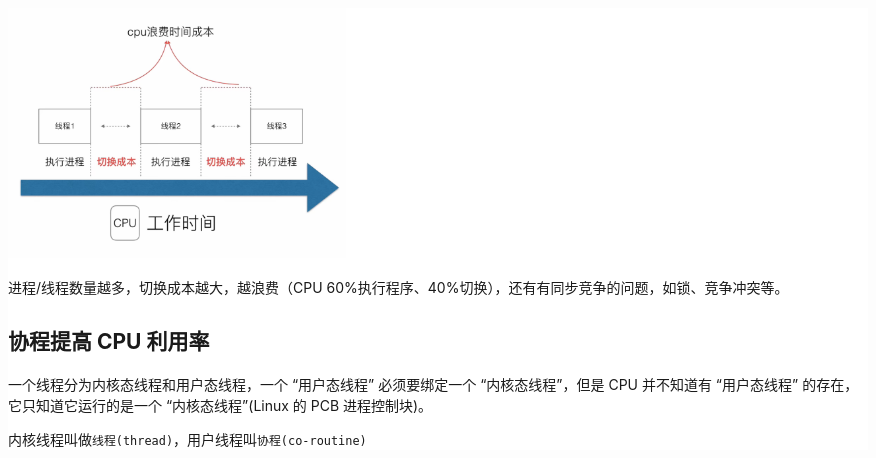 <img src="GMP模型.assets/截屏2022-07-05 11.07.58.png" alt="截屏2022-07-05 11.07.58" style="zoom:33%;" />

进程/线程数量越多，切换成本越大，越浪费（CPU 60%执行程序、40%切换），还有有同步竞争的问题，如锁、竞争冲突等。

## 协程提高 CPU 利用率

一个线程分为内核态线程和用户态线程，一个 “用户态线程” 必须要绑定一个 “内核态线程”，但是 CPU 并不知道有 “用户态线程” 的存在，它只知道它运行的是一个 “内核态线程”(Linux 的 PCB 进程控制块)。

内核线程叫做`线程(thread)`，用户线程叫`协程(co-routine)`

